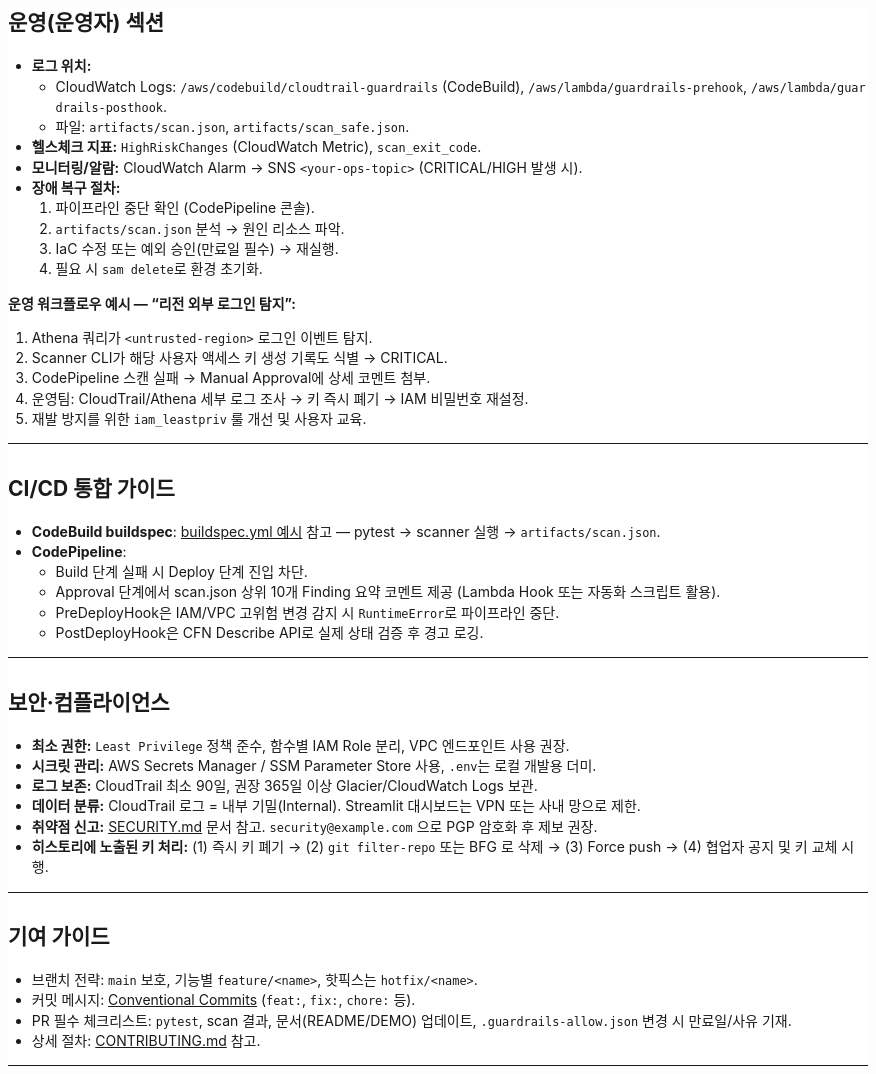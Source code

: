
## 운영(운영자) 섹션
- **로그 위치:** 
  - CloudWatch Logs: `/aws/codebuild/cloudtrail-guardrails` (CodeBuild), `/aws/lambda/guardrails-prehook`, `/aws/lambda/guardrails-posthook`.
  - 파일: `artifacts/scan.json`, `artifacts/scan_safe.json`.
- **헬스체크 지표:** `HighRiskChanges` (CloudWatch Metric), `scan_exit_code`.
- **모니터링/알람:** CloudWatch Alarm → SNS `<your-ops-topic>` (CRITICAL/HIGH 발생 시).
- **장애 복구 절차:** 
  1. 파이프라인 중단 확인 (CodePipeline 콘솔).  
  2. `artifacts/scan.json` 분석 → 원인 리소스 파악.  
  3. IaC 수정 또는 예외 승인(만료일 필수) → 재실행.  
  4. 필요 시 `sam delete`로 환경 초기화.  

**운영 워크플로우 예시 — “리전 외부 로그인 탐지”:**
1. Athena 쿼리가 `<untrusted-region>` 로그인 이벤트 탐지.  
2. Scanner CLI가 해당 사용자 액세스 키 생성 기록도 식별 → CRITICAL.  
3. CodePipeline 스캔 실패 → Manual Approval에 상세 코멘트 첨부.  
4. 운영팀: CloudTrail/Athena 세부 로그 조사 → 키 즉시 폐기 → IAM 비밀번호 재설정.  
5. 재발 방지를 위한 `iam_leastpriv` 룰 개선 및 사용자 교육.

---

## CI/CD 통합 가이드
- **CodeBuild buildspec**: [buildspec.yml 예시](#buildspecyml-예시) 참고 — pytest → scanner 실행 → `artifacts/scan.json`.
- **CodePipeline**: 
  - Build 단계 실패 시 Deploy 단계 진입 차단.
  - Approval 단계에서 scan.json 상위 10개 Finding 요약 코멘트 제공 (Lambda Hook 또는 자동화 스크립트 활용).
  - PreDeployHook은 IAM/VPC 고위험 변경 감지 시 `RuntimeError`로 파이프라인 중단.
  - PostDeployHook은 CFN Describe API로 실제 상태 검증 후 경고 로깅.

---

## 보안·컴플라이언스
- **최소 권한:** `Least Privilege` 정책 준수, 함수별 IAM Role 분리, VPC 엔드포인트 사용 권장.
- **시크릿 관리:** AWS Secrets Manager / SSM Parameter Store 사용, `.env`는 로컬 개발용 더미.
- **로그 보존:** CloudTrail 최소 90일, 권장 365일 이상 Glacier/CloudWatch Logs 보관.
- **데이터 분류:** CloudTrail 로그 = 내부 기밀(Internal). Streamlit 대시보드는 VPN 또는 사내 망으로 제한.
- **취약점 신고:** [SECURITY.md](SECURITY.md) 문서 참고. `security@example.com` 으로 PGP 암호화 후 제보 권장.
- **히스토리에 노출된 키 처리:** (1) 즉시 키 폐기 → (2) `git filter-repo` 또는 BFG 로 삭제 → (3) Force push → (4) 협업자 공지 및 키 교체 시행.

---

## 기여 가이드
- 브랜치 전략: `main` 보호, 기능별 `feature/<name>`, 핫픽스는 `hotfix/<name>`.
- 커밋 메시지: [Conventional Commits](https://www.conventionalcommits.org/) (`feat:`, `fix:`, `chore:` 등).
- PR 필수 체크리스트: `pytest`, scan 결과, 문서(README/DEMO) 업데이트, `.guardrails-allow.json` 변경 시 만료일/사유 기재.
- 상세 절차: [CONTRIBUTING.md](CONTRIBUTING.md) 참고.

---